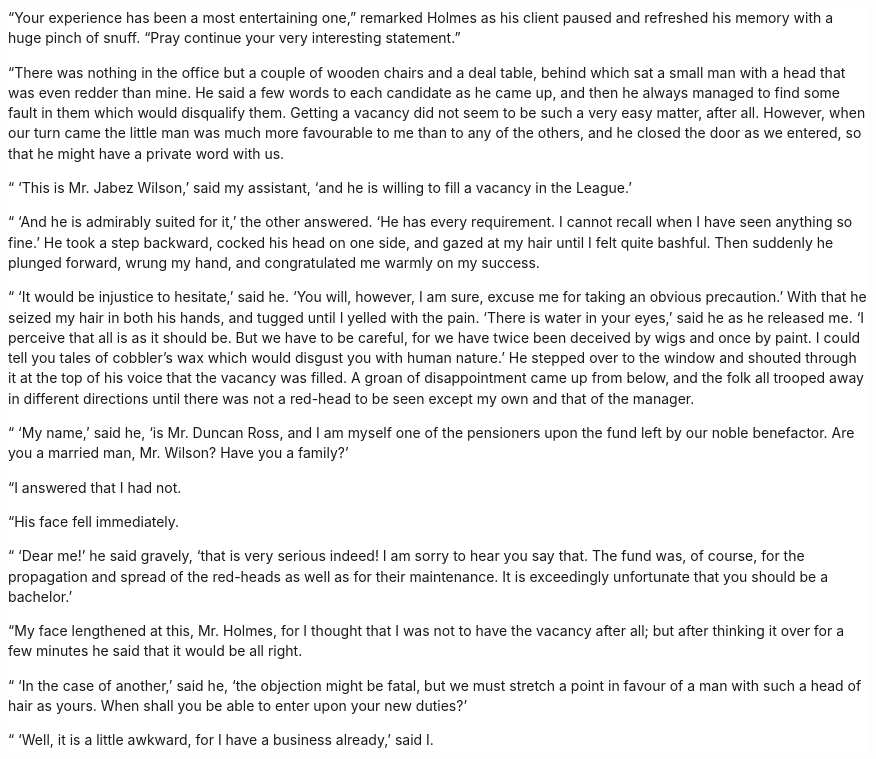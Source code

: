 </p><p>
“Your experience has been a most entertaining one,” remarked
Holmes as his client paused and refreshed his memory with a huge
pinch of snuff. “Pray continue your very interesting statement.”
</p><p>
“There was nothing in the office but a couple of wooden chairs
and a deal table, behind which sat a small man with a head that
was even redder than mine. He said a few words to each candidate
as he came up, and then he always managed to find some fault in
them which would disqualify them. Getting a vacancy did not seem
to be such a very easy matter, after all. However, when our turn
came the little man was much more favourable to me than to any of
the others, and he closed the door as we entered, so that he
might have a private word with us.
</p><p>
“&nbsp;‘This is Mr. Jabez Wilson,’ said my assistant, ‘and he is
willing to fill a vacancy in the League.’
</p><p>
“&nbsp;‘And he is admirably suited for it,’ the other answered. ‘He has
every requirement. I cannot recall when I have seen anything so
fine.’ He took a step backward, cocked his head on one side, and
gazed at my hair until I felt quite bashful. Then suddenly he
plunged forward, wrung my hand, and congratulated me warmly on my
success.
</p><p>
“&nbsp;‘It would be injustice to hesitate,’ said he. ‘You will,
however, I am sure, excuse me for taking an obvious precaution.’
With that he seized my hair in both his hands, and tugged until I
yelled with the pain. ‘There is water in your eyes,’ said he as
he released me. ‘I perceive that all is as it should be. But we
have to be careful, for we have twice been deceived by wigs and
once by paint. I could tell you tales of cobbler’s wax which
would disgust you with human nature.’ He stepped over to the
window and shouted through it at the top of his voice that the
vacancy was filled. A groan of disappointment came up from below,
and the folk all trooped away in different directions until there
was not a red-head to be seen except my own and that of the
manager.
</p><p>
“&nbsp;‘My name,’ said he, ‘is Mr. Duncan Ross, and I am myself one of
the pensioners upon the fund left by our noble benefactor. Are
you a married man, Mr. Wilson? Have you a family?’
</p><p>
“I answered that I had not.
</p><p>
“His face fell immediately.
</p><p>
“&nbsp;‘Dear me!’ he said gravely, ‘that is very serious indeed! I am
sorry to hear you say that. The fund was, of course, for the
propagation and spread of the red-heads as well as for their
maintenance. It is exceedingly unfortunate that you should be a
bachelor.’
</p><p>
“My face lengthened at this, Mr. Holmes, for I thought that I was
not to have the vacancy after all; but after thinking it over for
a few minutes he said that it would be all right.
</p><p>
“&nbsp;‘In the case of another,’ said he, ‘the objection might be
fatal, but we must stretch a point in favour of a man with such a
head of hair as yours. When shall you be able to enter upon your
new duties?’
</p><p>
“&nbsp;‘Well, it is a little awkward, for I have a business already,’
said I.